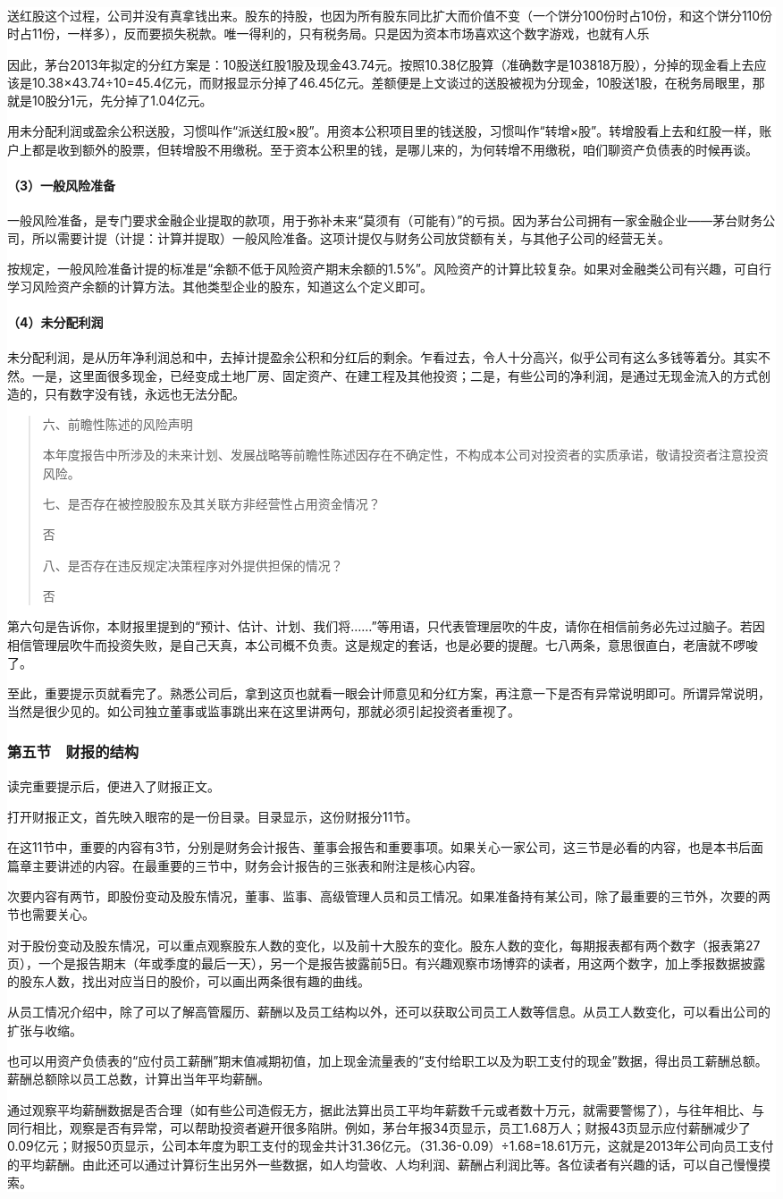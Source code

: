 送红股这个过程，公司并没有真拿钱出来。股东的持股，也因为所有股东同比扩大而价值不变（一个饼分100份时占10份，和这个饼分110份时占11份，一样多），反而要损失税款。唯一得利的，只有税务局。只是因为资本市场喜欢这个数字游戏，也就有人乐

因此，茅台2013年拟定的分红方案是：10股送红股1股及现金43.74元。按照10.38亿股算（准确数字是103818万股），分掉的现金看上去应该是10.38×43.74÷10=45.4亿元，而财报显示分掉了46.45亿元。差额便是上文谈过的送股被视为分现金，10股送1股，在税务局眼里，那就是10股分1元，先分掉了1.04亿元。

用未分配利润或盈余公积送股，习惯叫作“派送红股×股”。用资本公积项目里的钱送股，习惯叫作“转增×股”。转增股看上去和红股一样，账户上都是收到额外的股票，但转增股不用缴税。至于资本公积里的钱，是哪儿来的，为何转增不用缴税，咱们聊资产负债表的时候再谈。

#### （3）一般风险准备

一般风险准备，是专门要求金融企业提取的款项，用于弥补未来“莫须有（可能有）”的亏损。因为茅台公司拥有一家金融企业——茅台财务公司，所以需要计提（计提：计算并提取）一般风险准备。这项计提仅与财务公司放贷额有关，与其他子公司的经营无关。

按规定，一般风险准备计提的标准是“余额不低于风险资产期末余额的1.5%”。风险资产的计算比较复杂。如果对金融类公司有兴趣，可自行学习风险资产余额的计算方法。其他类型企业的股东，知道这么个定义即可。

#### （4）未分配利润

未分配利润，是从历年净利润总和中，去掉计提盈余公积和分红后的剩余。乍看过去，令人十分高兴，似乎公司有这么多钱等着分。其实不然。一是，这里面很多现金，已经变成土地厂房、固定资产、在建工程及其他投资；二是，有些公司的净利润，是通过无现金流入的方式创造的，只有数字没有钱，永远也无法分配。

>六、前瞻性陈述的风险声明
>
>本年度报告中所涉及的未来计划、发展战略等前瞻性陈述因存在不确定性，不构成本公司对投资者的实质承诺，敬请投资者注意投资风险。
>
>七、是否存在被控股股东及其关联方非经营性占用资金情况？
>
>否
>
>八、是否存在违反规定决策程序对外提供担保的情况？
>
>否

第六句是告诉你，本财报里提到的“预计、估计、计划、我们将……”等用语，只代表管理层吹的牛皮，请你在相信前务必先过过脑子。若因相信管理层吹牛而投资失败，是自己天真，本公司概不负责。这是规定的套话，也是必要的提醒。七八两条，意思很直白，老唐就不啰唆了。

至此，重要提示页就看完了。熟悉公司后，拿到这页也就看一眼会计师意见和分红方案，再注意一下是否有异常说明即可。所谓异常说明，当然是很少见的。如公司独立董事或监事跳出来在这里讲两句，那就必须引起投资者重视了。

### 第五节　财报的结构

读完重要提示后，便进入了财报正文。

打开财报正文，首先映入眼帘的是一份目录。目录显示，这份财报分11节。

在这11节中，重要的内容有3节，分别是财务会计报告、董事会报告和重要事项。如果关心一家公司，这三节是必看的内容，也是本书后面篇章主要讲述的内容。在最重要的三节中，财务会计报告的三张表和附注是核心内容。

次要内容有两节，即股份变动及股东情况，董事、监事、高级管理人员和员工情况。如果准备持有某公司，除了最重要的三节外，次要的两节也需要关心。

对于股份变动及股东情况，可以重点观察股东人数的变化，以及前十大股东的变化。股东人数的变化，每期报表都有两个数字（报表第27页），一个是报告期末（年或季度的最后一天），另一个是报告披露前5日。有兴趣观察市场博弈的读者，用这两个数字，加上季报数据披露的股东人数，找出对应当日的股价，可以画出两条很有趣的曲线。

从员工情况介绍中，除了可以了解高管履历、薪酬以及员工结构以外，还可以获取公司员工人数等信息。从员工人数变化，可以看出公司的扩张与收缩。

也可以用资产负债表的“应付员工薪酬”期末值减期初值，加上现金流量表的“支付给职工以及为职工支付的现金”数据，得出员工薪酬总额。薪酬总额除以员工总数，计算出当年平均薪酬。

通过观察平均薪酬数据是否合理（如有些公司造假无方，据此法算出员工平均年薪数千元或者数十万元，就需要警惕了），与往年相比、与同行相比，观察是否有异常，可以帮助投资者避开很多陷阱。例如，茅台年报34页显示，员工1.68万人；财报43页显示应付薪酬减少了0.09亿元；财报50页显示，公司本年度为职工支付的现金共计31.36亿元。（31.36-0.09）÷1.68=18.61万元，这就是2013年公司向员工支付的平均薪酬。由此还可以通过计算衍生出另外一些数据，如人均营收、人均利润、薪酬占利润比等。各位读者有兴趣的话，可以自己慢慢摸索。
